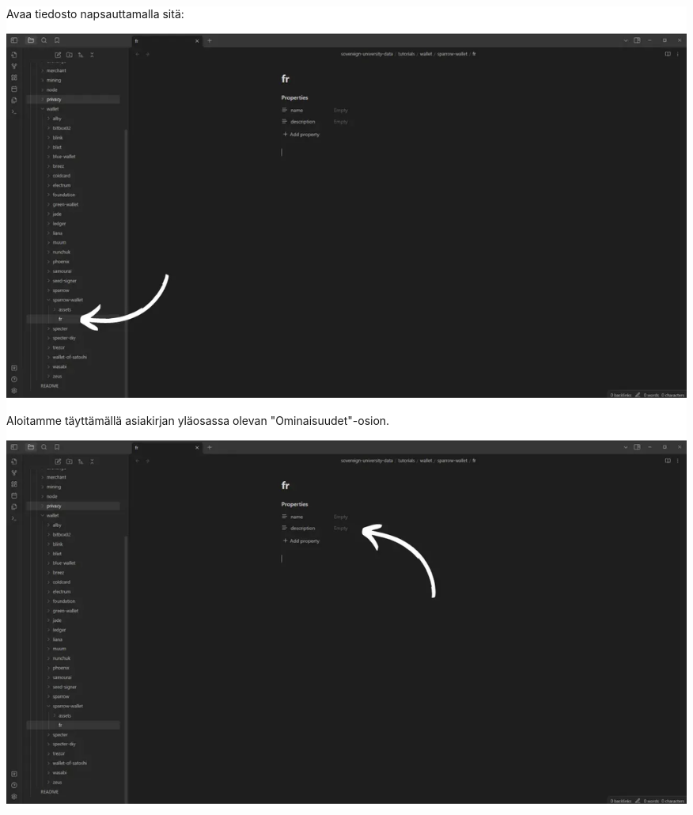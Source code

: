 Avaa tiedosto napsauttamalla sitä:

![TUTO](assets/fr/19.webp)

Aloitamme täyttämällä asiakirjan yläosassa olevan "Ominaisuudet"-osion.

![TUTO](assets/fr/20.webp)
